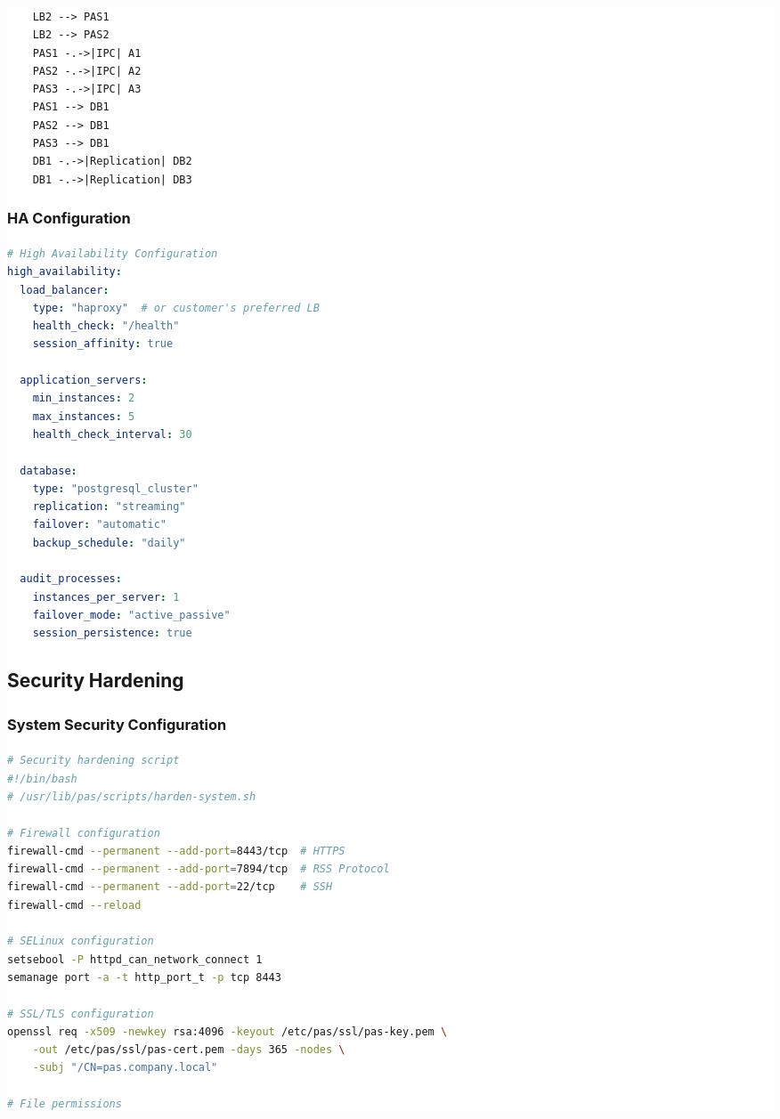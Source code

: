 ```mermaid
    LB2 --> PAS1
    LB2 --> PAS2
    PAS1 -.->|IPC| A1
    PAS2 -.->|IPC| A2
    PAS3 -.->|IPC| A3
    PAS1 --> DB1
    PAS2 --> DB1
    PAS3 --> DB1
    DB1 -.->|Replication| DB2
    DB1 -.->|Replication| DB3
```

### HA Configuration
```yaml
# High Availability Configuration
high_availability:
  load_balancer:
    type: "haproxy"  # or customer's preferred LB
    health_check: "/health"
    session_affinity: true
    
  application_servers:
    min_instances: 2
    max_instances: 5
    health_check_interval: 30
    
  database:
    type: "postgresql_cluster"
    replication: "streaming"
    failover: "automatic"
    backup_schedule: "daily"
    
  audit_processes:
    instances_per_server: 1
    failover_mode: "active_passive"
    session_persistence: true
```

## Security Hardening

### System Security Configuration
```bash
# Security hardening script
#!/bin/bash
# /usr/lib/pas/scripts/harden-system.sh

# Firewall configuration
firewall-cmd --permanent --add-port=8443/tcp  # HTTPS
firewall-cmd --permanent --add-port=7894/tcp  # RSS Protocol
firewall-cmd --permanent --add-port=22/tcp    # SSH
firewall-cmd --reload

# SELinux configuration
setsebool -P httpd_can_network_connect 1
semanage port -a -t http_port_t -p tcp 8443

# SSL/TLS configuration
openssl req -x509 -newkey rsa:4096 -keyout /etc/pas/ssl/pas-key.pem \
    -out /etc/pas/ssl/pas-cert.pem -days 365 -nodes \
    -subj "/CN=pas.company.local"

# File permissions
```
